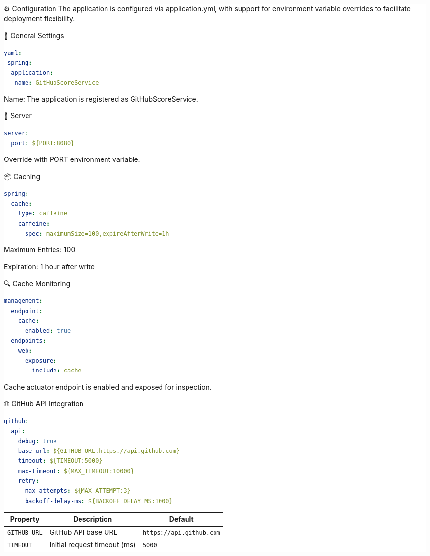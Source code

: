 ⚙️ Configuration
The application is configured via application.yml, with support for environment variable overrides to facilitate deployment flexibility.

🔧 General Settings

```yaml
yaml:
 spring:
  application:
   name: GitHubScoreService
```
Name: The application is registered as GitHubScoreService.

🚀 Server
```yaml
server:
  port: ${PORT:8080}

```

Override with PORT environment variable.

📦 Caching

```yaml
spring:
  cache:
    type: caffeine
    caffeine:
      spec: maximumSize=100,expireAfterWrite=1h


```

Maximum Entries: 100

Expiration: 1 hour after write

🔍 Cache Monitoring
```yaml
management:
  endpoint:
    cache:
      enabled: true
  endpoints:
    web:
      exposure:
        include: cache
```
Cache actuator endpoint is enabled and exposed for inspection.

🌐 GitHub API Integration
```yaml
github:
  api:
    debug: true
    base-url: ${GITHUB_URL:https://api.github.com}
    timeout: ${TIMEOUT:5000}
    max-timeout: ${MAX_TIMEOUT:10000}
    retry:
      max-attempts: ${MAX_ATTEMPT:3}
      backoff-delay-ms: ${BACKOFF_DELAY_MS:1000}
```
| Property           | Description                  | Default                  |
| ------------------ | ---------------------------- | ------------------------ |
| `GITHUB_URL`       | GitHub API base URL          | `https://api.github.com` |
| `TIMEOUT`          | Initial request timeout (ms) | `5000`                   |